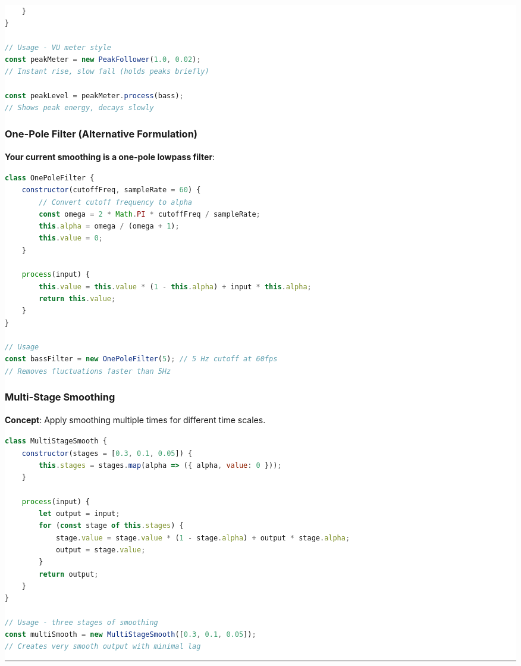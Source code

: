```javascript
    }
}

// Usage - VU meter style
const peakMeter = new PeakFollower(1.0, 0.02);
// Instant rise, slow fall (holds peaks briefly)

const peakLevel = peakMeter.process(bass);
// Shows peak energy, decays slowly
```

### One-Pole Filter (Alternative Formulation)

**Your current smoothing is a one-pole lowpass filter**:

```javascript
class OnePoleFilter {
    constructor(cutoffFreq, sampleRate = 60) {
        // Convert cutoff frequency to alpha
        const omega = 2 * Math.PI * cutoffFreq / sampleRate;
        this.alpha = omega / (omega + 1);
        this.value = 0;
    }

    process(input) {
        this.value = this.value * (1 - this.alpha) + input * this.alpha;
        return this.value;
    }
}

// Usage
const bassFilter = new OnePoleFilter(5); // 5 Hz cutoff at 60fps
// Removes fluctuations faster than 5Hz
```

### Multi-Stage Smoothing

**Concept**: Apply smoothing multiple times for different time scales.

```javascript
class MultiStageSmooth {
    constructor(stages = [0.3, 0.1, 0.05]) {
        this.stages = stages.map(alpha => ({ alpha, value: 0 }));
    }

    process(input) {
        let output = input;
        for (const stage of this.stages) {
            stage.value = stage.value * (1 - stage.alpha) + output * stage.alpha;
            output = stage.value;
        }
        return output;
    }
}

// Usage - three stages of smoothing
const multiSmooth = new MultiStageSmooth([0.3, 0.1, 0.05]);
// Creates very smooth output with minimal lag
```

---
